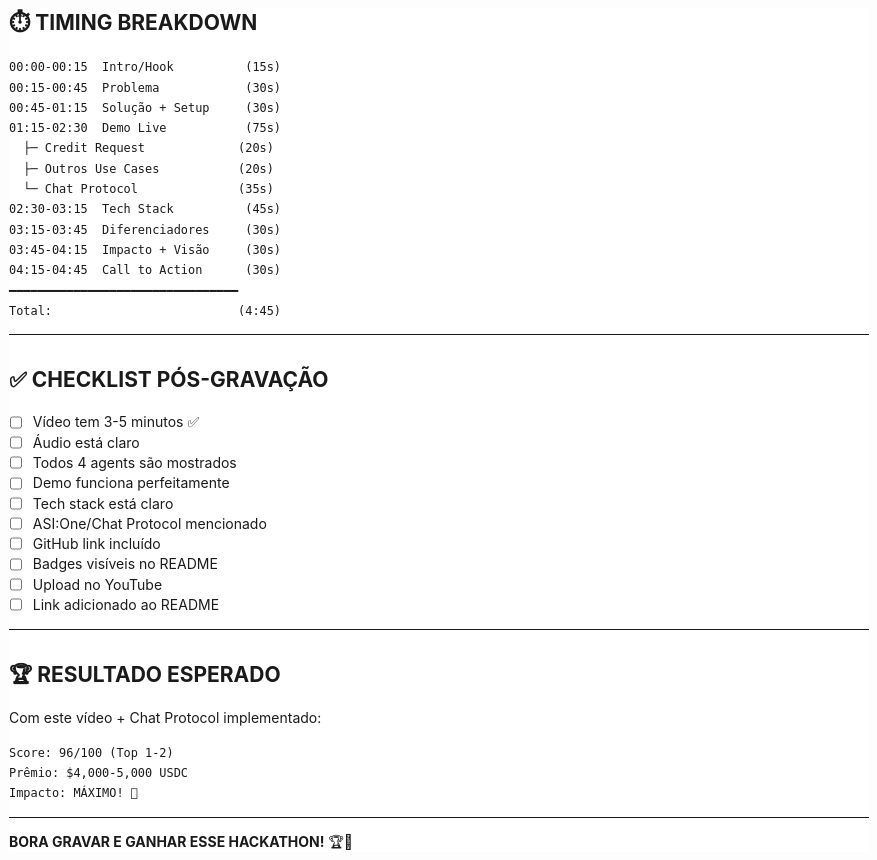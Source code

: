 
## ⏱️ TIMING BREAKDOWN

```
00:00-00:15  Intro/Hook          (15s)
00:15-00:45  Problema            (30s)
00:45-01:15  Solução + Setup     (30s)
01:15-02:30  Demo Live           (75s)
  ├─ Credit Request             (20s)
  ├─ Outros Use Cases           (20s)
  └─ Chat Protocol              (35s)
02:30-03:15  Tech Stack          (45s)
03:15-03:45  Diferenciadores     (30s)
03:45-04:15  Impacto + Visão     (30s)
04:15-04:45  Call to Action      (30s)
━━━━━━━━━━━━━━━━━━━━━━━━━━━━━━━━
Total:                          (4:45)
```

---

## ✅ CHECKLIST PÓS-GRAVAÇÃO

- [ ] Vídeo tem 3-5 minutos ✅
- [ ] Áudio está claro
- [ ] Todos 4 agents são mostrados
- [ ] Demo funciona perfeitamente
- [ ] Tech stack está claro
- [ ] ASI:One/Chat Protocol mencionado
- [ ] GitHub link incluído
- [ ] Badges visíveis no README
- [ ] Upload no YouTube
- [ ] Link adicionado ao README

---

## 🏆 RESULTADO ESPERADO

Com este vídeo + Chat Protocol implementado:

```
Score: 96/100 (Top 1-2)
Prêmio: $4,000-5,000 USDC
Impacto: MÁXIMO! 🚀
```

---

**BORA GRAVAR E GANHAR ESSE HACKATHON!** 🏆🎥

